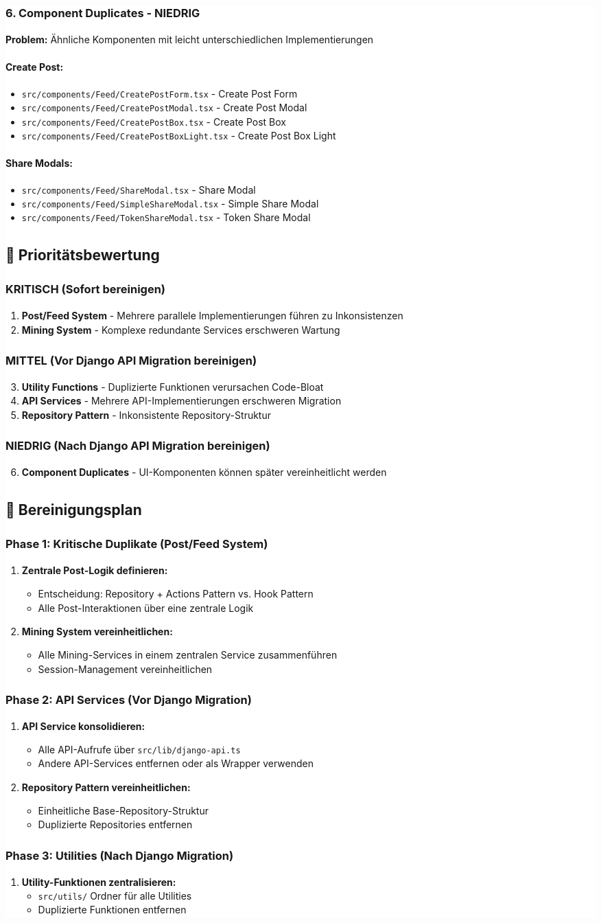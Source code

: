 ### **6. Component Duplicates - NIEDRIG**
**Problem:** Ähnliche Komponenten mit leicht unterschiedlichen Implementierungen

#### **Create Post:**
- `src/components/Feed/CreatePostForm.tsx` - Create Post Form
- `src/components/Feed/CreatePostModal.tsx` - Create Post Modal
- `src/components/Feed/CreatePostBox.tsx` - Create Post Box
- `src/components/Feed/CreatePostBoxLight.tsx` - Create Post Box Light

#### **Share Modals:**
- `src/components/Feed/ShareModal.tsx` - Share Modal
- `src/components/Feed/SimpleShareModal.tsx` - Simple Share Modal
- `src/components/Feed/TokenShareModal.tsx` - Token Share Modal

## 🎯 **Prioritätsbewertung**

### **KRITISCH (Sofort bereinigen)**
1. **Post/Feed System** - Mehrere parallele Implementierungen führen zu Inkonsistenzen
2. **Mining System** - Komplexe redundante Services erschweren Wartung

### **MITTEL (Vor Django API Migration bereinigen)**
3. **Utility Functions** - Duplizierte Funktionen verursachen Code-Bloat
4. **API Services** - Mehrere API-Implementierungen erschweren Migration
5. **Repository Pattern** - Inkonsistente Repository-Struktur

### **NIEDRIG (Nach Django API Migration bereinigen)**
6. **Component Duplicates** - UI-Komponenten können später vereinheitlicht werden

## 📝 **Bereinigungsplan**

### **Phase 1: Kritische Duplikate (Post/Feed System)**
1. **Zentrale Post-Logik definieren:**
   - Entscheidung: Repository + Actions Pattern vs. Hook Pattern
   - Alle Post-Interaktionen über eine zentrale Logik

2. **Mining System vereinheitlichen:**
   - Alle Mining-Services in einem zentralen Service zusammenführen
   - Session-Management vereinheitlichen

### **Phase 2: API Services (Vor Django Migration)**
1. **API Service konsolidieren:**
   - Alle API-Aufrufe über `src/lib/django-api.ts`
   - Andere API-Services entfernen oder als Wrapper verwenden

2. **Repository Pattern vereinheitlichen:**
   - Einheitliche Base-Repository-Struktur
   - Duplizierte Repositories entfernen

### **Phase 3: Utilities (Nach Django Migration)**
1. **Utility-Funktionen zentralisieren:**
   - `src/utils/` Ordner für alle Utilities
   - Duplizierte Funktionen entfernen
